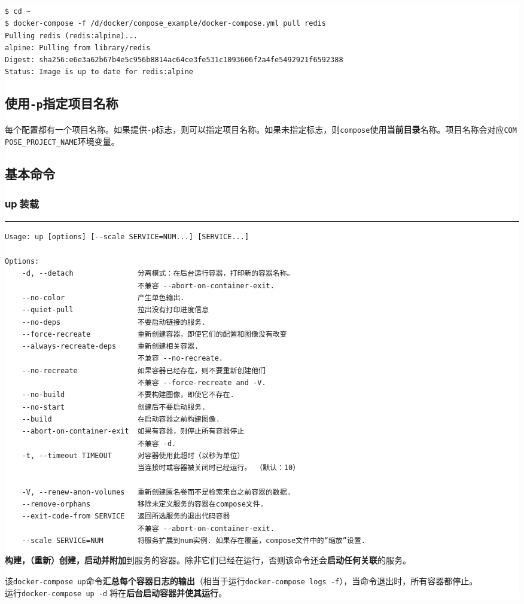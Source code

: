 ```shell
$ cd ~
$ docker-compose -f /d/docker/compose_example/docker-compose.yml pull redis
Pulling redis (redis:alpine)...
alpine: Pulling from library/redis
Digest: sha256:e6e3a62b67b4e5c956b8814ac64ce3fe531c1093606f2a4fe5492921f6592388
Status: Image is up to date for redis:alpine
```



## 使用`-p`指定项目名称

每个配置都有一个项目名称。如果提供`-p`标志，则可以指定项目名称。如果未指定标志，则`compose`使用**当前目录**名称。项目名称会对应`COMPOSE_PROJECT_NAME`环境变量。

## 基本命令

### up 装载

---

```shell
Usage: up [options] [--scale SERVICE=NUM...] [SERVICE...]

Options:
    -d, --detach               分离模式：在后台运行容器，打印新的容器名称。
                               不兼容 --abort-on-container-exit.
    --no-color                 产生单色输出.
    --quiet-pull               拉出没有打印进度信息
    --no-deps                  不要启动链接的服务.
    --force-recreate           重新创建容器，即使它们的配置和图像没有改变                               
    --always-recreate-deps     重新创建相关容器.
                               不兼容 --no-recreate.
    --no-recreate              如果容器已经存在，则不要重新创建他们
                               不兼容 --force-recreate and -V.
    --no-build                 不要构建图像，即使它不存在.
    --no-start                 创建后不要启动服务.
    --build                    在启动容器之前构建图像.
    --abort-on-container-exit  如果有容器，则停止所有容器停止
                               不兼容 -d.
    -t, --timeout TIMEOUT      对容器使用此超时（以秒为单位）
                               当连接时或容器被关闭时已经运行。 （默认：10）
                               
    -V, --renew-anon-volumes   重新创建匿名卷而不是检索来自之前容器的数据.
    --remove-orphans           移除未定义服务的容器在compose文件.
    --exit-code-from SERVICE   返回所选服务的退出代码容器
                               不兼容 --abort-on-container-exit.
    --scale SERVICE=NUM        将服务扩展到num实例. 如果存在覆盖，compose文件中的“缩放”设置.
```

**构建，（重新）创建，启动并附加**到服务的容器。除非它们已经在运行，否则该命令还会**启动任何关联**的服务。

该`docker-compose up`命令**汇总每个容器日志的输出**（相当于运行`docker-compose logs -f`），当命令退出时，所有容器都停止。<br/>运行`docker-compose up -d` 将在**后台启动容器并使其运行**。
